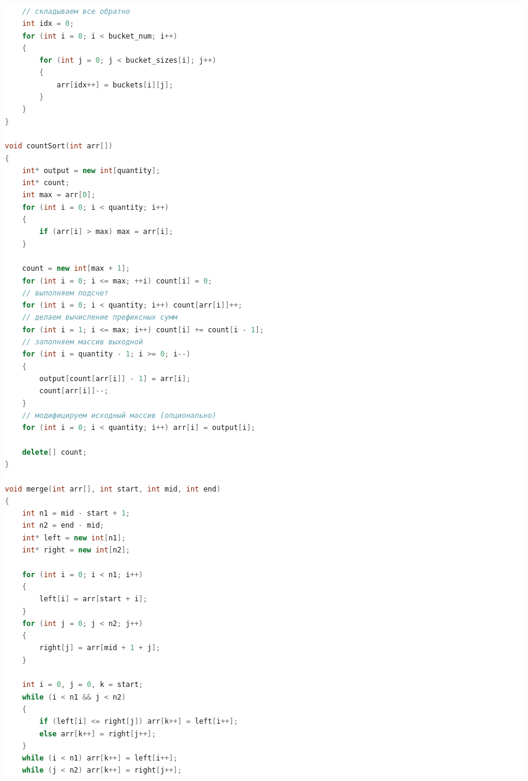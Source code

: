 ```cpp
    // складываем все обратно
    int idx = 0;
    for (int i = 0; i < bucket_num; i++)
    {
        for (int j = 0; j < bucket_sizes[i]; j++)
        {
            arr[idx++] = buckets[i][j];
        }
    }
}

void countSort(int arr[])
{
    int* output = new int[quantity];
    int* count;
    int max = arr[0];
    for (int i = 0; i < quantity; i++)
    {
        if (arr[i] > max) max = arr[i]; 
    }

    count = new int[max + 1];
    for (int i = 0; i <= max; ++i) count[i] = 0; 
    // выполняем подсчет
    for (int i = 0; i < quantity; i++) count[arr[i]]++;
    // делаем вычисление префиксных сумм
    for (int i = 1; i <= max; i++) count[i] += count[i - 1];
    // заполняем массив выходной
    for (int i = quantity - 1; i >= 0; i--)
    {
        output[count[arr[i]] - 1] = arr[i];
        count[arr[i]]--;
    }
    // модифицируем исходный массив (опционально)
    for (int i = 0; i < quantity; i++) arr[i] = output[i];

    delete[] count;
}

void merge(int arr[], int start, int mid, int end)
{
    int n1 = mid - start + 1;
    int n2 = end - mid;
    int* left = new int[n1];
    int* right = new int[n2];

    for (int i = 0; i < n1; i++)
    {
        left[i] = arr[start + i];
    }
    for (int j = 0; j < n2; j++)
    {
        right[j] = arr[mid + 1 + j];
    }

    int i = 0, j = 0, k = start;
    while (i < n1 && j < n2)
    {
        if (left[i] <= right[j]) arr[k++] = left[i++];
        else arr[k++] = right[j++];
    }
    while (i < n1) arr[k++] = left[i++];
    while (j < n2) arr[k++] = right[j++];
```